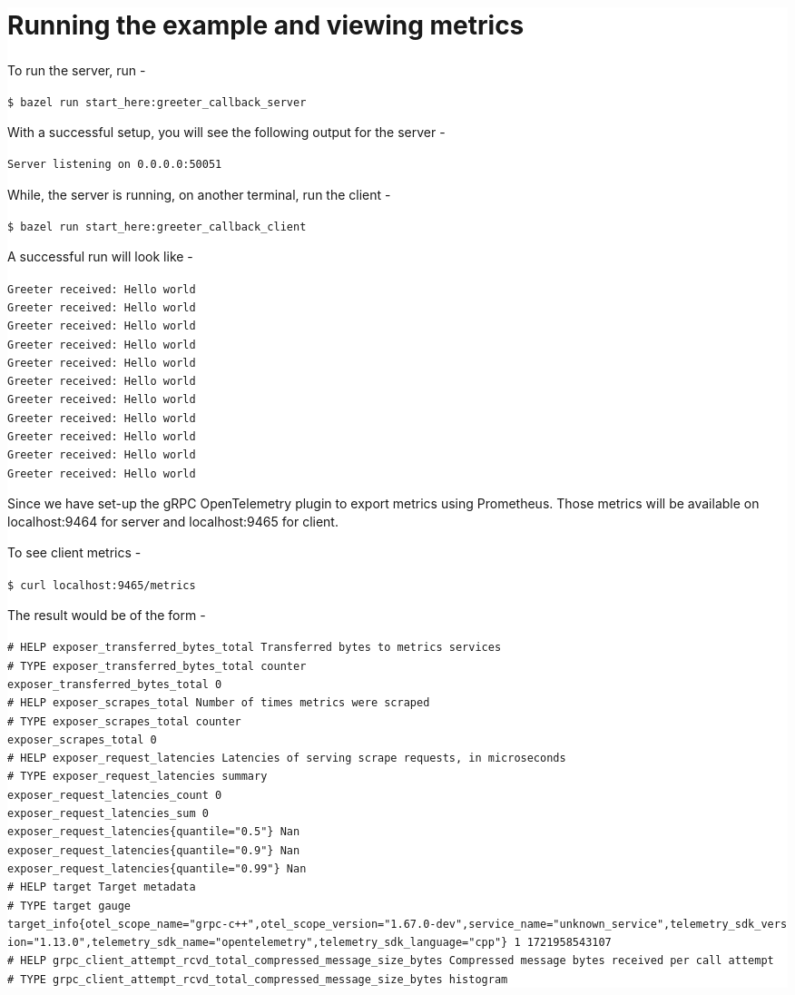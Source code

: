 # Running the example and viewing metrics 

To run the server, run \-

```console
$ bazel run start_here:greeter_callback_server
```

With a successful setup, you will see the following output for the server \- 

```console
Server listening on 0.0.0.0:50051
```

While, the server is running, on another terminal, run the client \- 

```console
$ bazel run start_here:greeter_callback_client
```

A successful run will look like \- 

```console
Greeter received: Hello world
Greeter received: Hello world
Greeter received: Hello world
Greeter received: Hello world
Greeter received: Hello world
Greeter received: Hello world
Greeter received: Hello world
Greeter received: Hello world
Greeter received: Hello world
Greeter received: Hello world
Greeter received: Hello world
```

Since we have set-up the gRPC OpenTelemetry plugin to export metrics using Prometheus. Those metrics will be available on localhost:9464 for server and localhost:9465 for client.

To see client metrics \-

```console
$ curl localhost:9465/metrics
```

The result would be of the form \- 

```console
# HELP exposer_transferred_bytes_total Transferred bytes to metrics services
# TYPE exposer_transferred_bytes_total counter
exposer_transferred_bytes_total 0
# HELP exposer_scrapes_total Number of times metrics were scraped
# TYPE exposer_scrapes_total counter
exposer_scrapes_total 0
# HELP exposer_request_latencies Latencies of serving scrape requests, in microseconds
# TYPE exposer_request_latencies summary
exposer_request_latencies_count 0
exposer_request_latencies_sum 0
exposer_request_latencies{quantile="0.5"} Nan
exposer_request_latencies{quantile="0.9"} Nan
exposer_request_latencies{quantile="0.99"} Nan
# HELP target Target metadata
# TYPE target gauge
target_info{otel_scope_name="grpc-c++",otel_scope_version="1.67.0-dev",service_name="unknown_service",telemetry_sdk_version="1.13.0",telemetry_sdk_name="opentelemetry",telemetry_sdk_language="cpp"} 1 1721958543107
# HELP grpc_client_attempt_rcvd_total_compressed_message_size_bytes Compressed message bytes received per call attempt
# TYPE grpc_client_attempt_rcvd_total_compressed_message_size_bytes histogram
```